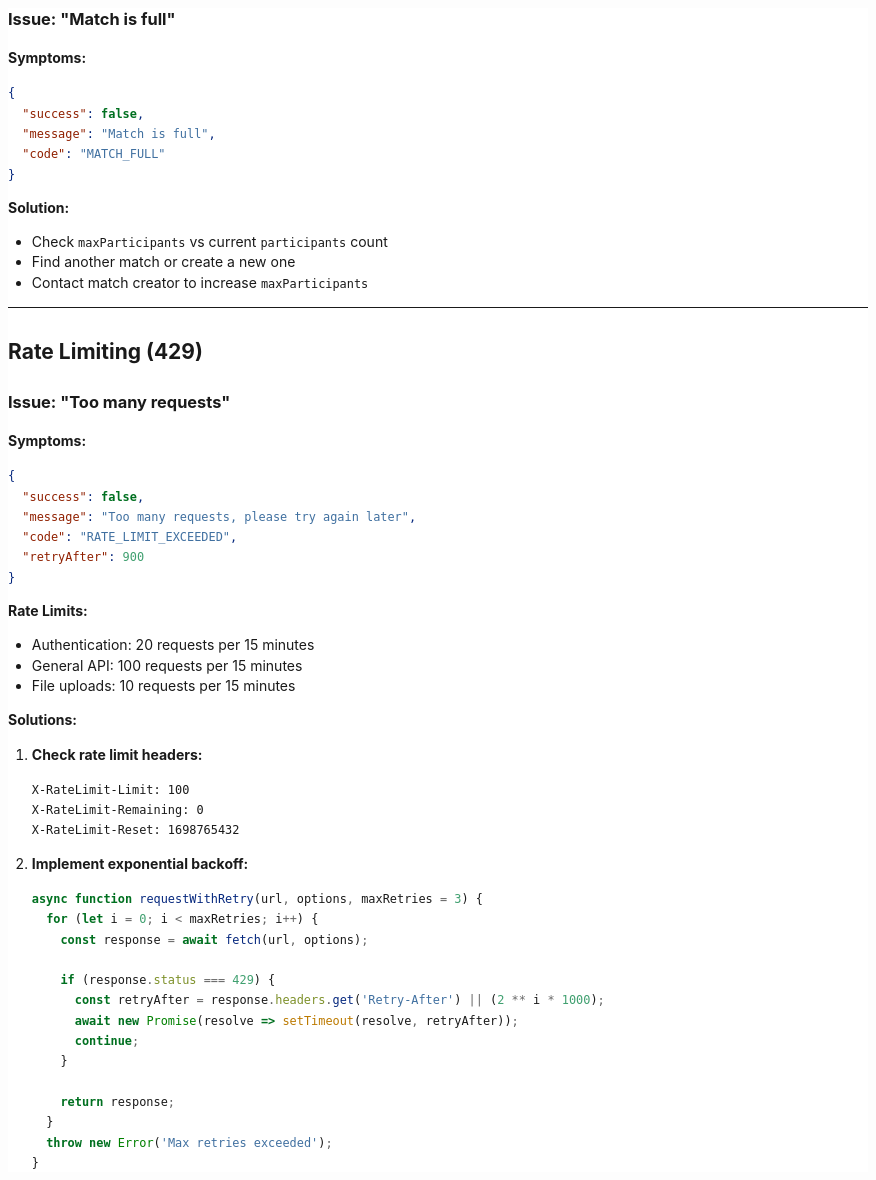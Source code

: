 
### Issue: "Match is full"

**Symptoms:**
```json
{
  "success": false,
  "message": "Match is full",
  "code": "MATCH_FULL"
}
```

**Solution:**
- Check `maxParticipants` vs current `participants` count
- Find another match or create a new one
- Contact match creator to increase `maxParticipants`

---

## Rate Limiting (429)

### Issue: "Too many requests"

**Symptoms:**
```json
{
  "success": false,
  "message": "Too many requests, please try again later",
  "code": "RATE_LIMIT_EXCEEDED",
  "retryAfter": 900
}
```

**Rate Limits:**
- Authentication: 20 requests per 15 minutes
- General API: 100 requests per 15 minutes
- File uploads: 10 requests per 15 minutes

**Solutions:**

1. **Check rate limit headers:**
   ```
   X-RateLimit-Limit: 100
   X-RateLimit-Remaining: 0
   X-RateLimit-Reset: 1698765432
   ```

2. **Implement exponential backoff:**
   ```javascript
   async function requestWithRetry(url, options, maxRetries = 3) {
     for (let i = 0; i < maxRetries; i++) {
       const response = await fetch(url, options);
       
       if (response.status === 429) {
         const retryAfter = response.headers.get('Retry-After') || (2 ** i * 1000);
         await new Promise(resolve => setTimeout(resolve, retryAfter));
         continue;
       }
       
       return response;
     }
     throw new Error('Max retries exceeded');
   }
   ```
